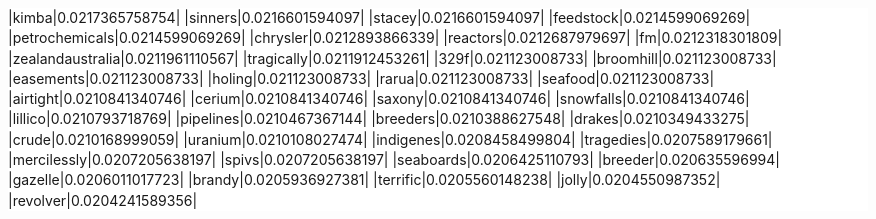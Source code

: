 |kimba|0.0217365758754|
|sinners|0.0216601594097|
|stacey|0.0216601594097|
|feedstock|0.0214599069269|
|petrochemicals|0.0214599069269|
|chrysler|0.0212893866339|
|reactors|0.0212687979697|
|fm|0.0212318301809|
|zealandaustralia|0.0211961110567|
|tragically|0.0211912453261|
|329f|0.021123008733|
|broomhill|0.021123008733|
|easements|0.021123008733|
|holing|0.021123008733|
|rarua|0.021123008733|
|seafood|0.021123008733|
|airtight|0.0210841340746|
|cerium|0.0210841340746|
|saxony|0.0210841340746|
|snowfalls|0.0210841340746|
|lillico|0.0210793718769|
|pipelines|0.0210467367144|
|breeders|0.0210388627548|
|drakes|0.0210349433275|
|crude|0.0210168999059|
|uranium|0.0210108027474|
|indigenes|0.0208458499804|
|tragedies|0.0207589179661|
|mercilessly|0.0207205638197|
|spivs|0.0207205638197|
|seaboards|0.0206425110793|
|breeder|0.020635596994|
|gazelle|0.0206011017723|
|brandy|0.0205936927381|
|terrific|0.0205560148238|
|jolly|0.0204550987352|
|revolver|0.0204241589356|